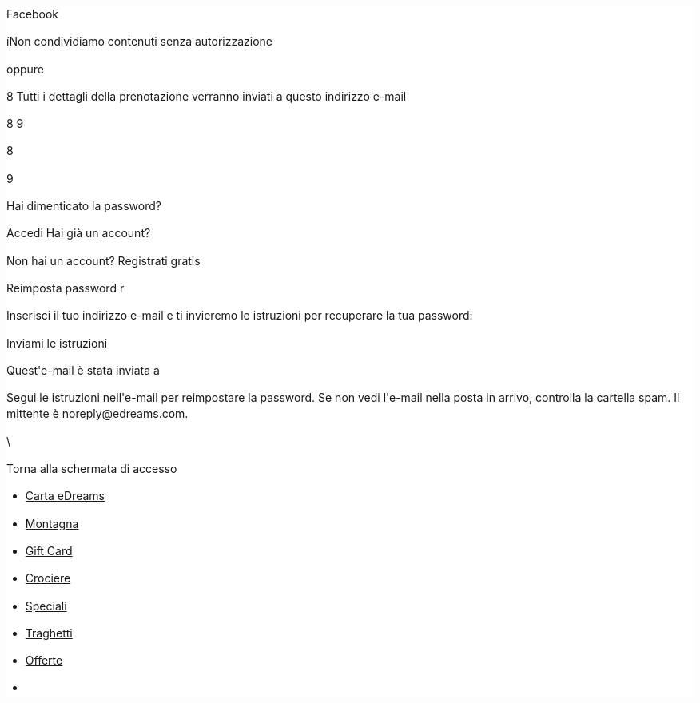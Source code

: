 <span class="od-login-social-button-icon"></span> <span class="od-login-button-text">Facebook</span>

<span class="od-login-textbox-error-message error_message error_long_message"></span>

<span> <span class="ficon">í</span>Non condividiamo contenuti senza autorizzazione </span>

<span>oppure</span>

<span class="od-login-textbox-error-message error_message error_long_message"></span>
<span class="ficon">8</span> <span>Tutti i dettagli della prenotazione verranno inviati a questo indirizzo e-mail</span>

<span class="od-login-textbox-error-message error_message error_long_message"></span>
<span class="password_char_viewer">8</span> <span class="password_char_viewer hidden">9</span>

8

9

<span class="od-login-question"> <span class="od-login-question-link forgot_password">Hai dimenticato la password?</span> </span>

Accedi
<span class="od-login-passenger-text-title">Hai già un account?</span>

Non hai un account? <span class="od-login-question-link">Registrati gratis</span>

<span class="od-hint-title">Reimposta password</span>
<span class="ficon">r</span>

Inserisci il tuo indirizzo e-mail e ti invieremo le istruzioni per recuperare la tua password:

<span class="od-login-textbox-error-message error_message error_long_message"></span>

Inviami le istruzioni

Quest'e-mail è stata inviata a

Segui le istruzioni nell'e-mail per reimpostare la password. Se non vedi l'e-mail nella posta in arrivo, controlla la cartella spam. Il mittente è noreply@edreams.com.

<span class="ficon">\\</span>

Torna alla schermata di accesso

<a href="" id="logo" class="logo_desktop_link od-logo logo_desktop"></a>
-   <a href="http://www.edreams.it/carta-agos/" class="header_secondary_menu">Carta eDreams</a>
-   <a href="http://www.edreams.it/ente-turismo/trentino/" class="header_secondary_menu">Montagna</a>
-   <a href="https://vouchersedreams.it" class="header_secondary_menu">Gift Card</a>
-   <a href="http://crociere.edreams.it/" class="header_secondary_menu">Crociere</a>
-   <a href="http://www.edreams.it/speciali/" class="header_secondary_menu">Speciali</a>
-   <a href="http://www.edreams.it/engine/campaigns/?pageName=traghetti" class="header_secondary_menu">Traghetti</a>
-   <a href="http://www.edreams.it/static/it_IT/sites_pages/voyage_prive.html" class="header_secondary_menu">Offerte</a>

-   
